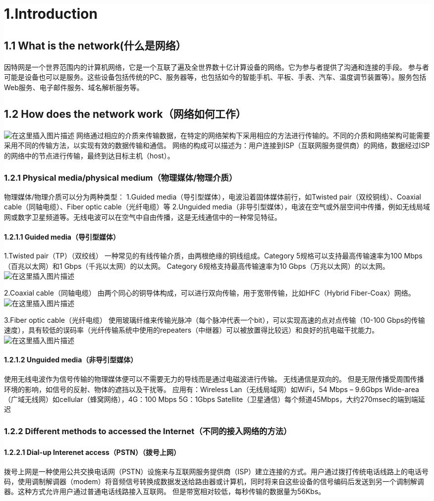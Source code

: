 # 1.Introduction
## 1.1 What is the network(什么是网络）
因特网是一个世界范围内的计算机网络，它是一个互联了遍及全世界数十亿计算设备的网络。它为参与者提供了沟通和连接的手段。
参与者可能是设备也可以是服务。这些设备包括传统的PC、服务器等，也包括如今的智能手机、平板、手表、汽车、温度调节装置等）。服务包括Web服务、电子邮件服务、域名解析服务等。

## 1.2 How does the network work（网络如何工作）
![在这里插入图片描述](https://i-blog.csdnimg.cn/direct/05e9ded144a9465ca97cb4294a5cfb23.png)
网络通过相应的介质来传输数据，在特定的网络架构下采用相应的方法进行传输的。不同的介质和网络架构可能需要采用不同的传输方法，以实现有效的数据传输和通信。
网络的构成可以描述为：用户连接到ISP（互联网服务提供商）的网络，数据经过ISP的网络中的节点进行传输，最终到达目标主机（host）。
### 1.2.1 Physical media/physical medium（物理媒体/物理介质）
物理媒体/物理介质可以分为两种类型：
1.Guided media（导引型媒体），电波沿着固体媒体前行，如Twisted pair（双绞铜线）、Coaxial cable（同轴电缆）、Fiber optic cable（光纤电缆）等
2.Unguided media（非导引型媒体），电波在空气或外层空间中传播，例如无线局域网或数字卫星频道等。无线电波可以在空气中自由传播，这是无线通信中的一种常见特征。

#### 1.2.1.1 Guided media（导引型媒体）
1.Twisted pair（TP）（双绞线）
一种常见的有线传输介质，由两根绝缘的铜线组成。Category 5规格可以支持最高传输速率为100 Mbps（百兆以太网）和1 Gbps（千兆以太网）的以太网。
Category 6规格支持最高传输速率为10 Gbps（万兆以太网）的以太网。
![在这里插入图片描述](https://i-blog.csdnimg.cn/direct/72e337eeb46d47b68fd35dd539e593dc.png)


2.Coaxial cable（同轴电缆）
由两个同心的铜导体构成，可以进行双向传输，用于宽带传输，比如HFC（Hybrid Fiber-Coax）网络。
![在这里插入图片描述](https://i-blog.csdnimg.cn/direct/6aaf345c5c444750b246810d5f392ba4.png)

3.Fiber optic cable（光纤电缆）
使用玻璃纤维来传输光脉冲（每个脉冲代表一个bit），可以实现高速的点对点传输（10-100 Gbps的传输速度），具有较低的误码率（光纤传输系统中使用的repeaters（中继器）可以被放置得比较远）和良好的抗电磁干扰能力。
![在这里插入图片描述](https://i-blog.csdnimg.cn/direct/e613717e1e074de68cf2519c3a0a319b.png)
#### 1.2.1.2 Unguided media（非导引型媒体）
使用无线电波作为信号传输的物理媒体便可以不需要无力的导线而是通过电磁波进行传输。
无线通信是双向的。
但是无限传播受周围传播环境的影响，如信号的反射、物体的遮挡以及干扰等。
应用有：Wireless Lan（无线局域网）如WiFi，54 Mbps – 9.6Gbps
Wide-area（广域无线网）如cellular（蜂窝网络），4G：100 Mbps
5G：1Gbps
Satellite（卫星通信）每个频道45Mbps，大约270msec的端到端延迟

### 1.2.2 Different methods to accessed the Internet（不同的接入网络的方法）
#### 1.2.2.1 Dial-up Interenet access（PSTN）（拨号上网）
拨号上网是一种使用公共交换电话网（PSTN）设施来与互联网服务提供商（ISP）建立连接的方式。用户通过拨打传统电话线路上的电话号码，使用调制解调器（modem）将音频信号转换成数据发送给路由器或计算机，同时将来自这些设备的信号编码后发送到另一个调制解调器。这种方式允许用户通过普通电话线路接入互联网。
但是带宽相对较低，每秒传输的数据量为56Kbs。
